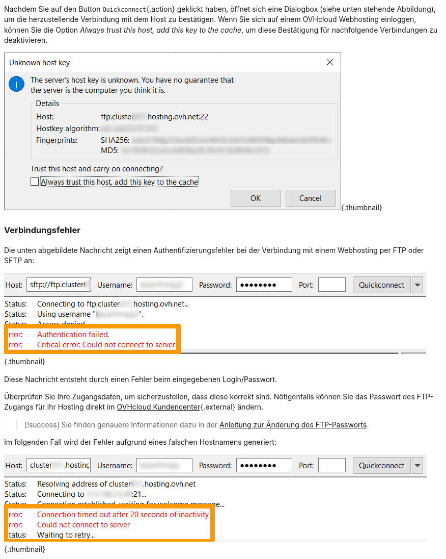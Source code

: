 Nachdem Sie auf den Button `Quickconnect`{.action} geklickt haben, öffnet sich eine Dialogbox (siehe unten stehende Abbildung), um die herzustellende Verbindung mit dem Host zu bestätigen. Wenn Sie sich auf einem OVHcloud Webhosting einloggen, können Sie die Option *Always trust this host, add this key to the cache*, um diese Bestätigung für nachfolgende Verbindungen zu deaktivieren.

![Hosting](images/1834.png){.thumbnail}

### Verbindungsfehler

Die unten abgebildete Nachricht zeigt einen Authentifizierungsfehler bei der Verbindung mit einem Webhosting per FTP oder SFTP an:

![Hosting](images/1820.png){.thumbnail}

Diese Nachricht entsteht durch einen Fehler beim eingegebenen Login/Passwort.

Überprüfen Sie Ihre Zugangsdaten, um sicherzustellen, dass diese korrekt sind. Nötigenfalls können Sie das Passwort des FTP-Zugangs für Ihr Hosting direkt im [OVHcloud Kundencenter](https://www.ovh.com/auth/?action=gotomanager&from=https://www.ovh.de/&ovhSubsidiary=de){.external} ändern.

> [!success]
> Sie finden genauere Informationen dazu in der [Anleitung zur Änderung des FTP-Passworts](/pages/web_cloud/web_hosting/ftp_change_password).

Im folgenden Fall wird der Fehler aufgrund eines falschen Hostnamens generiert:

![Hosting](images/1824.png){.thumbnail}
